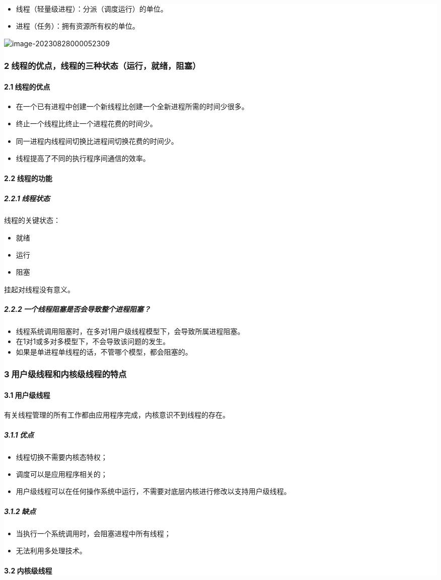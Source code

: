 * 线程（轻量级进程）：分派（调度运行）的单位。

* 进程（任务）：拥有资源所有权的单位。

![image-20230828000052309](C:\Users\29163\Desktop\操作系统复习\image-20230828000052309.png)

### 2 线程的优点，线程的三种状态（运行，就绪，阻塞）

#### 2.1 线程的优点

* 在一个已有进程中创建一个新线程比创建一个全新进程所需的时间少很多。

* 终止一个线程比终止一个进程花费的时间少。

* 同一进程内线程间切换比进程间切换花费的时间少。

* 线程提高了不同的执行程序间通信的效率。

#### 2.2 线程的功能

##### 2.2.1  线程状态

线程的关键状态：

* 就绪

* 运行

* 阻塞

挂起对线程没有意义。

##### 2.2.2 一个线程阻塞是否会导致整个进程阻塞？

- 线程系统调用阻塞时，在多对1用户级线程模型下，会导致所属进程阻塞。
- 在1对1或多对多模型下，不会导致该问题的发生。
- 如果是单进程单线程的话，不管哪个模型，都会阻塞的。

### 3 用户级线程和内核级线程的特点

#### 3.1 用户级线程

有关线程管理的所有工作都由应用程序完成，内核意识不到线程的存在。

##### 3.1.1 优点

* 线程切换不需要内核态特权；

* 调度可以是应用程序相关的；

* 用户级线程可以在任何操作系统中运行，不需要对底层内核进行修改以支持用户级线程。

##### 3.1.2 缺点

* 当执行一个系统调用时，会阻塞进程中所有线程；

* 无法利用多处理技术。

#### 3.2 内核级线程
